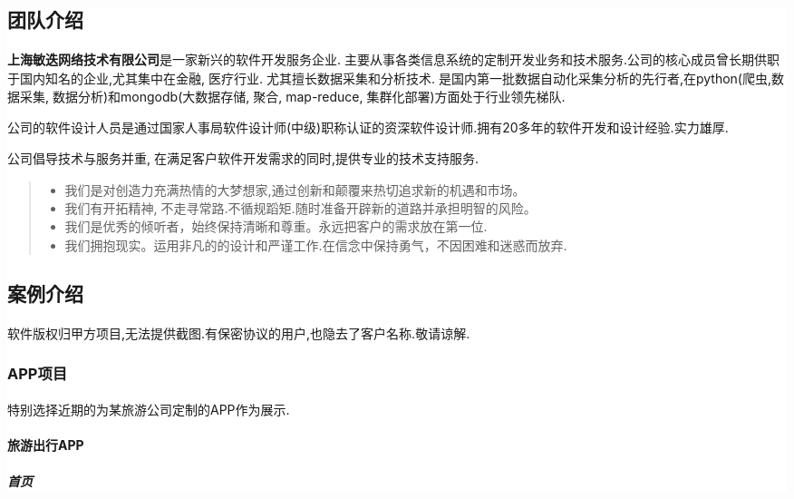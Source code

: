 ## 团队介绍

**上海敏迭网络技术有限公司**是一家新兴的软件开发服务企业. 主要从事各类信息系统的定制开发业务和技术服务.公司的核心成员曾长期供职于国内知名的企业,尤其集中在金融, 医疗行业. 尤其擅长数据采集和分析技术. 是国内第一批数据自动化采集分析的先行者,在python(爬虫,数据采集, 数据分析)和mongodb(大数据存储, 聚合, map-reduce, 集群化部署)方面处于行业领先梯队.

公司的软件设计人员是通过国家人事局软件设计师(中级)职称认证的资深软件设计师.拥有20多年的软件开发和设计经验.实力雄厚.

公司倡导技术与服务并重, 在满足客户软件开发需求的同时,提供专业的技术支持服务.

> * 我们是对创造力充满热情的大梦想家,通过创新和颠覆来热切追求新的机遇和市场。
> * 我们有开拓精神, 不走寻常路.不循规蹈矩.随时准备开辟新的道路并承担明智的风险。
> * 我们是优秀的倾听者，始终保持清晰和尊重。永远把客户的需求放在第一位.
> * 我们拥抱现实。运用非凡的的设计和严谨工作.在信念中保持勇气，不因困难和迷惑而放弃.

## 案例介绍

软件版权归甲方项目,无法提供截图.有保密协议的用户,也隐去了客户名称.敬请谅解.

### APP项目

特别选择近期的为某旅游公司定制的APP作为展示.

#### 旅游出行APP

##### 首页
